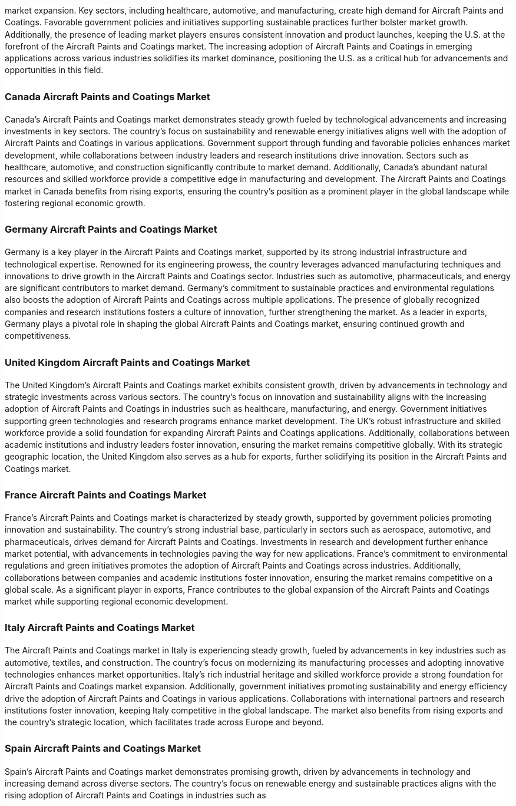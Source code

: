 market expansion. Key sectors, including healthcare, automotive, and manufacturing, create high demand for Aircraft Paints and Coatings. Favorable government policies and initiatives supporting sustainable practices further bolster market growth. Additionally, the presence of leading market players ensures consistent innovation and product launches, keeping the U.S. at the forefront of the Aircraft Paints and Coatings market. The increasing adoption of Aircraft Paints and Coatings in emerging applications across various industries solidifies its market dominance, positioning the U.S. as a critical hub for advancements and opportunities in this field.</p><h3>Canada Aircraft Paints and Coatings Market</h3><p>Canada&rsquo;s Aircraft Paints and Coatings market demonstrates steady growth fueled by technological advancements and increasing investments in key sectors. The country&rsquo;s focus on sustainability and renewable energy initiatives aligns well with the adoption of Aircraft Paints and Coatings in various applications. Government support through funding and favorable policies enhances market development, while collaborations between industry leaders and research institutions drive innovation. Sectors such as healthcare, automotive, and construction significantly contribute to market demand. Additionally, Canada&rsquo;s abundant natural resources and skilled workforce provide a competitive edge in manufacturing and development. The Aircraft Paints and Coatings market in Canada benefits from rising exports, ensuring the country&rsquo;s position as a prominent player in the global landscape while fostering regional economic growth.</p><h3>Germany Aircraft Paints and Coatings Market</h3><p>Germany is a key player in the Aircraft Paints and Coatings market, supported by its strong industrial infrastructure and technological expertise. Renowned for its engineering prowess, the country leverages advanced manufacturing techniques and innovations to drive growth in the Aircraft Paints and Coatings sector. Industries such as automotive, pharmaceuticals, and energy are significant contributors to market demand. Germany&rsquo;s commitment to sustainable practices and environmental regulations also boosts the adoption of Aircraft Paints and Coatings across multiple applications. The presence of globally recognized companies and research institutions fosters a culture of innovation, further strengthening the market. As a leader in exports, Germany plays a pivotal role in shaping the global Aircraft Paints and Coatings market, ensuring continued growth and competitiveness.</p><h3>United Kingdom Aircraft Paints and Coatings Market</h3><p>The United Kingdom&rsquo;s Aircraft Paints and Coatings market exhibits consistent growth, driven by advancements in technology and strategic investments across various sectors. The country&rsquo;s focus on innovation and sustainability aligns with the increasing adoption of Aircraft Paints and Coatings in industries such as healthcare, manufacturing, and energy. Government initiatives supporting green technologies and research programs enhance market development. The UK&rsquo;s robust infrastructure and skilled workforce provide a solid foundation for expanding Aircraft Paints and Coatings applications. Additionally, collaborations between academic institutions and industry leaders foster innovation, ensuring the market remains competitive globally. With its strategic geographic location, the United Kingdom also serves as a hub for exports, further solidifying its position in the Aircraft Paints and Coatings market.</p><h3>France Aircraft Paints and Coatings Market</h3><p>France&rsquo;s Aircraft Paints and Coatings market is characterized by steady growth, supported by government policies promoting innovation and sustainability. The country&rsquo;s strong industrial base, particularly in sectors such as aerospace, automotive, and pharmaceuticals, drives demand for Aircraft Paints and Coatings. Investments in research and development further enhance market potential, with advancements in technologies paving the way for new applications. France&rsquo;s commitment to environmental regulations and green initiatives promotes the adoption of Aircraft Paints and Coatings across industries. Additionally, collaborations between companies and academic institutions foster innovation, ensuring the market remains competitive on a global scale. As a significant player in exports, France contributes to the global expansion of the Aircraft Paints and Coatings market while supporting regional economic development.</p><h3>Italy Aircraft Paints and Coatings Market</h3><p>The Aircraft Paints and Coatings market in Italy is experiencing steady growth, fueled by advancements in key industries such as automotive, textiles, and construction. The country&rsquo;s focus on modernizing its manufacturing processes and adopting innovative technologies enhances market opportunities. Italy&rsquo;s rich industrial heritage and skilled workforce provide a strong foundation for Aircraft Paints and Coatings market expansion. Additionally, government initiatives promoting sustainability and energy efficiency drive the adoption of Aircraft Paints and Coatings in various applications. Collaborations with international partners and research institutions foster innovation, keeping Italy competitive in the global landscape. The market also benefits from rising exports and the country&rsquo;s strategic location, which facilitates trade across Europe and beyond.</p><h3>Spain Aircraft Paints and Coatings Market</h3><p>Spain&rsquo;s Aircraft Paints and Coatings market demonstrates promising growth, driven by advancements in technology and increasing demand across diverse sectors. The country&rsquo;s focus on renewable energy and sustainable practices aligns with the rising adoption of Aircraft Paints and Coatings in industries such as